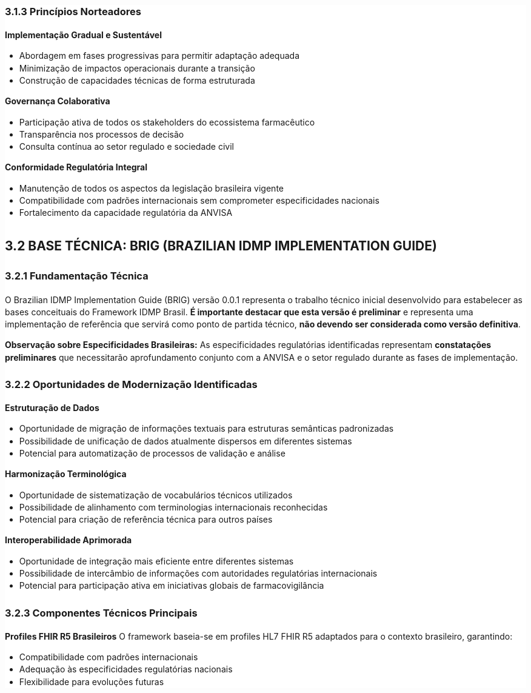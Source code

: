 ### 3.1.3 Princípios Norteadores

**Implementação Gradual e Sustentável**
- Abordagem em fases progressivas para permitir adaptação adequada
- Minimização de impactos operacionais durante a transição
- Construção de capacidades técnicas de forma estruturada

**Governança Colaborativa**
- Participação ativa de todos os stakeholders do ecossistema farmacêutico
- Transparência nos processos de decisão
- Consulta contínua ao setor regulado e sociedade civil

**Conformidade Regulatória Integral**
- Manutenção de todos os aspectos da legislação brasileira vigente
- Compatibilidade com padrões internacionais sem comprometer especificidades nacionais
- Fortalecimento da capacidade regulatória da ANVISA

## 3.2 BASE TÉCNICA: BRIG (BRAZILIAN IDMP IMPLEMENTATION GUIDE)

### 3.2.1 Fundamentação Técnica

O Brazilian IDMP Implementation Guide (BRIG) versão 0.0.1 representa o trabalho técnico inicial desenvolvido para estabelecer as bases conceituais do Framework IDMP Brasil. **É importante destacar que esta versão é preliminar** e representa uma implementação de referência que servirá como ponto de partida técnico, **não devendo ser considerada como versão definitiva**.

**Observação sobre Especificidades Brasileiras:** As especificidades regulatórias identificadas representam **constatações preliminares** que necessitarão aprofundamento conjunto com a ANVISA e o setor regulado durante as fases de implementação.

### 3.2.2 Oportunidades de Modernização Identificadas

**Estruturação de Dados**
- Oportunidade de migração de informações textuais para estruturas semânticas padronizadas
- Possibilidade de unificação de dados atualmente dispersos em diferentes sistemas
- Potencial para automatização de processos de validação e análise

**Harmonização Terminológica**
- Oportunidade de sistematização de vocabulários técnicos utilizados
- Possibilidade de alinhamento com terminologias internacionais reconhecidas
- Potencial para criação de referência técnica para outros países

**Interoperabilidade Aprimorada**
- Oportunidade de integração mais eficiente entre diferentes sistemas
- Possibilidade de intercâmbio de informações com autoridades regulatórias internacionais
- Potencial para participação ativa em iniciativas globais de farmacovigilância

### 3.2.3 Componentes Técnicos Principais

**Profiles FHIR R5 Brasileiros**
O framework baseia-se em profiles HL7 FHIR R5 adaptados para o contexto brasileiro, garantindo:
- Compatibilidade com padrões internacionais
- Adequação às especificidades regulatórias nacionais
- Flexibilidade para evoluções futuras

